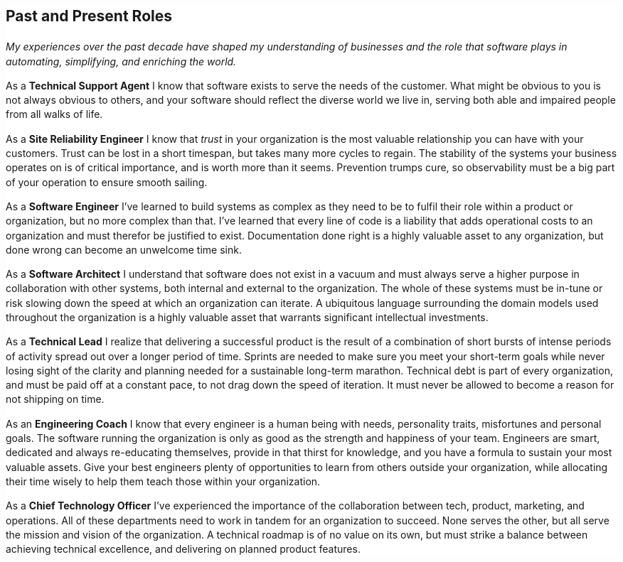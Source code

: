 ## Past and Present Roles

_My experiences over the past decade have shaped my understanding of businesses
and the role that software plays in automating, simplifying, and enriching the
world._

As a **Technical Support Agent** I know that software exists to serve the needs
of the customer. What might be obvious to you is not always obvious to others,
and your software should reflect the diverse world we live in, serving both able
and impaired people from all walks of life.

As a **Site Reliability Engineer** I know that _trust_ in your organization is
the most valuable relationship you can have with your customers. Trust can be
lost in a short timespan, but takes many more cycles to regain. The stability of
the systems your business operates on is of critical importance, and is worth
more than it seems. Prevention trumps cure, so observability must be a big part
of your operation to ensure smooth sailing.

As a **Software Engineer** I’ve learned to build systems as complex as they
need to be to fulfil their role within a product or organization, but no more
complex than that. I’ve learned that every line of code is a liability that
adds operational costs to an organization and must therefor be justified to
exist. Documentation done right is a highly valuable asset to any organization,
but done wrong can become an unwelcome time sink.

As a **Software Architect** I understand that software does not exist in
a vacuum and must always serve a higher purpose in collaboration with other
systems, both internal and external to the organization. The whole of these
systems must be in-tune or risk slowing down the speed at which an organization
can iterate. A ubiquitous language surrounding the domain models used throughout
the organization is a highly valuable asset that warrants significant
intellectual investments.

As a **Technical Lead** I realize that delivering a successful product is the
result of a combination of short bursts of intense periods of activity spread
out over a longer period of time. Sprints are needed to make sure you meet your
short-term goals while never losing sight of the clarity and planning needed for
a sustainable long-term marathon. Technical debt is part of every organization,
and must be paid off at a constant pace, to not drag down the speed of
iteration. It must never be allowed to become a reason for not shipping on time.

As an **Engineering Coach** I know that every engineer is a human being with
needs, personality traits, misfortunes and personal goals. The software running
the organization is only as good as the strength and happiness of your team.
Engineers are smart, dedicated and always re-educating themselves, provide in
that thirst for knowledge, and you have a formula to sustain your most valuable
assets. Give your best engineers plenty of opportunities to learn from others
outside your organization, while allocating their time wisely to help them teach
those within your organization.

As a **Chief Technology Officer** I’ve experienced the importance of the
collaboration between tech, product, marketing, and operations. All of these
departments need to work in tandem for an organization to succeed. None serves
the other, but all serve the mission and vision of the organization. A technical
roadmap is of no value on its own, but must strike a balance between achieving
technical excellence, and delivering on planned product features.
